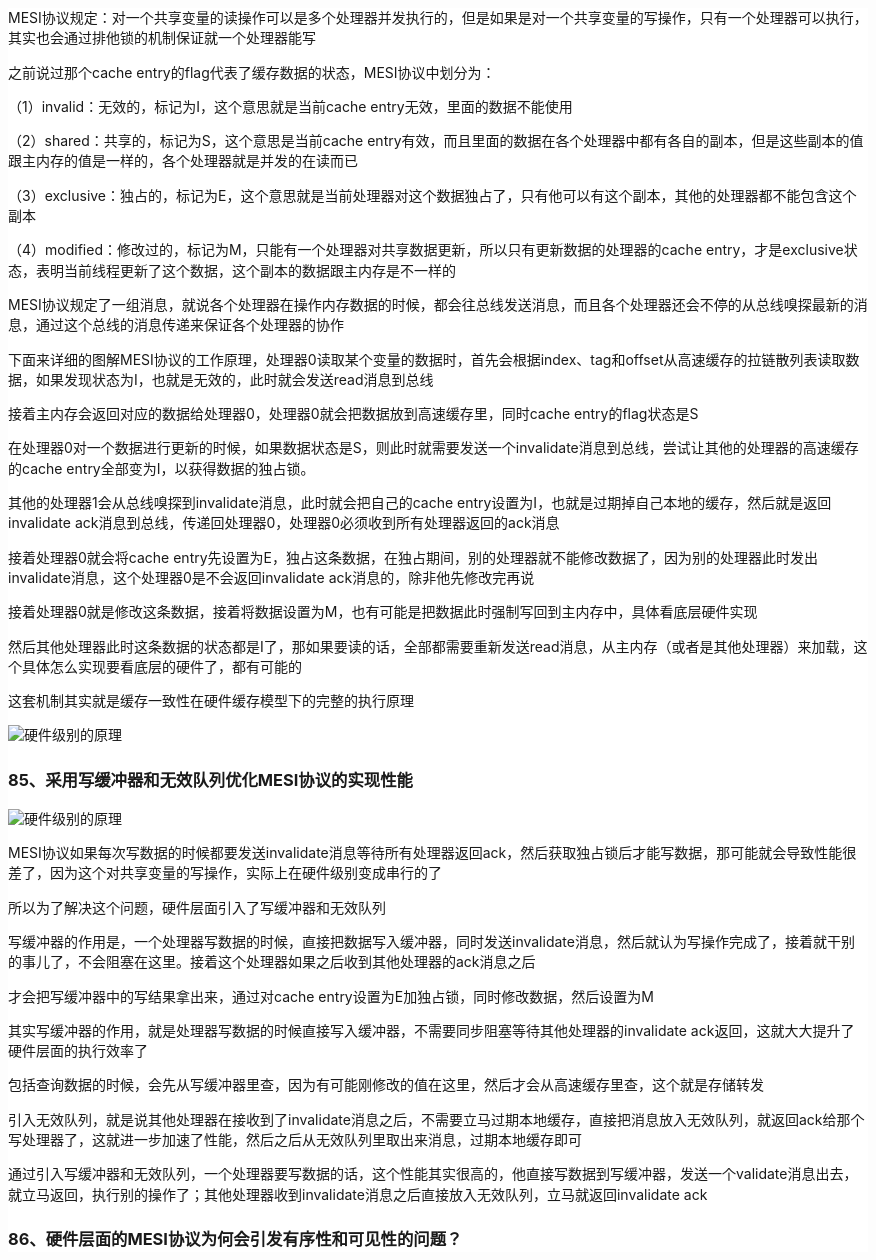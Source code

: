 MESI协议规定：对一个共享变量的读操作可以是多个处理器并发执行的，但是如果是对一个共享变量的写操作，只有一个处理器可以执行，其实也会通过排他锁的机制保证就一个处理器能写

之前说过那个cache entry的flag代表了缓存数据的状态，MESI协议中划分为：

（1）invalid：无效的，标记为I，这个意思就是当前cache entry无效，里面的数据不能使用

（2）shared：共享的，标记为S，这个意思是当前cache entry有效，而且里面的数据在各个处理器中都有各自的副本，但是这些副本的值跟主内存的值是一样的，各个处理器就是并发的在读而已

（3）exclusive：独占的，标记为E，这个意思就是当前处理器对这个数据独占了，只有他可以有这个副本，其他的处理器都不能包含这个副本

（4）modified：修改过的，标记为M，只能有一个处理器对共享数据更新，所以只有更新数据的处理器的cache entry，才是exclusive状态，表明当前线程更新了这个数据，这个副本的数据跟主内存是不一样的

MESI协议规定了一组消息，就说各个处理器在操作内存数据的时候，都会往总线发送消息，而且各个处理器还会不停的从总线嗅探最新的消息，通过这个总线的消息传递来保证各个处理器的协作

下面来详细的图解MESI协议的工作原理，处理器0读取某个变量的数据时，首先会根据index、tag和offset从高速缓存的拉链散列表读取数据，如果发现状态为I，也就是无效的，此时就会发送read消息到总线

接着主内存会返回对应的数据给处理器0，处理器0就会把数据放到高速缓存里，同时cache entry的flag状态是S

在处理器0对一个数据进行更新的时候，如果数据状态是S，则此时就需要发送一个invalidate消息到总线，尝试让其他的处理器的高速缓存的cache entry全部变为I，以获得数据的独占锁。

其他的处理器1会从总线嗅探到invalidate消息，此时就会把自己的cache entry设置为I，也就是过期掉自己本地的缓存，然后就是返回invalidate ack消息到总线，传递回处理器0，处理器0必须收到所有处理器返回的ack消息

接着处理器0就会将cache entry先设置为E，独占这条数据，在独占期间，别的处理器就不能修改数据了，因为别的处理器此时发出invalidate消息，这个处理器0是不会返回invalidate ack消息的，除非他先修改完再说

接着处理器0就是修改这条数据，接着将数据设置为M，也有可能是把数据此时强制写回到主内存中，具体看底层硬件实现

然后其他处理器此时这条数据的状态都是I了，那如果要读的话，全部都需要重新发送read消息，从主内存（或者是其他处理器）来加载，这个具体怎么实现要看底层的硬件了，都有可能的

这套机制其实就是缓存一致性在硬件缓存模型下的完整的执行原理

![硬件级别的原理](https://gitee.com/th_520/Java-Interview-Advanced/raw/master/docs/03/images/83/01.png)

### 85、采用写缓冲器和无效队列优化MESI协议的实现性能

![硬件级别的原理](https://gitee.com/th_520/Java-Interview-Advanced/raw/master/docs/03/images/85/01.png)

MESI协议如果每次写数据的时候都要发送invalidate消息等待所有处理器返回ack，然后获取独占锁后才能写数据，那可能就会导致性能很差了，因为这个对共享变量的写操作，实际上在硬件级别变成串行的了

所以为了解决这个问题，硬件层面引入了写缓冲器和无效队列

写缓冲器的作用是，一个处理器写数据的时候，直接把数据写入缓冲器，同时发送invalidate消息，然后就认为写操作完成了，接着就干别的事儿了，不会阻塞在这里。接着这个处理器如果之后收到其他处理器的ack消息之后

才会把写缓冲器中的写结果拿出来，通过对cache entry设置为E加独占锁，同时修改数据，然后设置为M

其实写缓冲器的作用，就是处理器写数据的时候直接写入缓冲器，不需要同步阻塞等待其他处理器的invalidate ack返回，这就大大提升了硬件层面的执行效率了

包括查询数据的时候，会先从写缓冲器里查，因为有可能刚修改的值在这里，然后才会从高速缓存里查，这个就是存储转发

引入无效队列，就是说其他处理器在接收到了invalidate消息之后，不需要立马过期本地缓存，直接把消息放入无效队列，就返回ack给那个写处理器了，这就进一步加速了性能，然后之后从无效队列里取出来消息，过期本地缓存即可

通过引入写缓冲器和无效队列，一个处理器要写数据的话，这个性能其实很高的，他直接写数据到写缓冲器，发送一个validate消息出去，就立马返回，执行别的操作了；其他处理器收到invalidate消息之后直接放入无效队列，立马就返回invalidate ack

### 86、硬件层面的MESI协议为何会引发有序性和可见性的问题？
